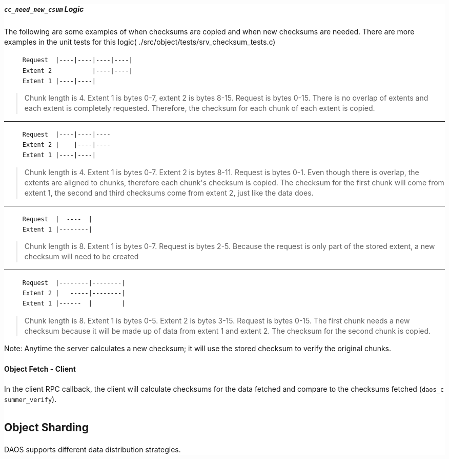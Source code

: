 
##### `cc_need_new_csum` Logic
The following are some examples of when checksums are copied and when
 new checksums are needed. There are more examples in the unit tests for this 
 logic( ./src/object/tests/srv_checksum_tests.c) 
```
     Request  |----|----|----|----|
     Extent 2           |----|----|
     Extent 1 |----|----|
```
> Chunk length is 4. Extent 1 is bytes 0-7, extent 2 is bytes 8-15. Request is
 bytes 0-15. There is no overlap of extents and each extent is completely 
 requested. Therefore, the checksum for each chunk of each extent is copied.
---
```
     Request  |----|----|----
     Extent 2 |    |----|----
     Extent 1 |----|----|
```
> Chunk length is 4. Extent 1 is bytes 0-7. Extent 2 is bytes 8-11. Request is
 bytes 0-1. Even though there is overlap, the extents are aligned to chunks, 
 therefore each chunk's checksum is copied. The checksum for the first chunk 
 will come from extent 1, the second and third checksums come from extent 2, 
 just like the data does. 
---
```
     Request  |  ----  |
     Extent 1 |--------|
```
> Chunk length is 8. Extent 1 is bytes 0-7. Request is bytes 2-5. Because the
 request is only part of the stored extent, a new checksum will need to be created

---
```
     Request  |--------|--------|
     Extent 2 |   -----|--------|
     Extent 1 |------  |        |
```
> Chunk length is 8. Extent 1 is bytes 0-5. Extent 2 is bytes 3-15. Request
 is bytes 0-15. The first chunk needs a new checksum because it will be 
 made up of data from extent 1 and extent 2. The checksum for the second 
 chunk is copied.

Note: Anytime the server calculates a new checksum; it will use the stored 
 checksum to verify the original chunks. 

#### Object Fetch - Client
In the client RPC callback, the client will calculate checksums for the 
 data fetched and compare to the checksums fetched (`daos_csummer_verify`).

## Object Sharding

DAOS supports different data distribution strategies.
